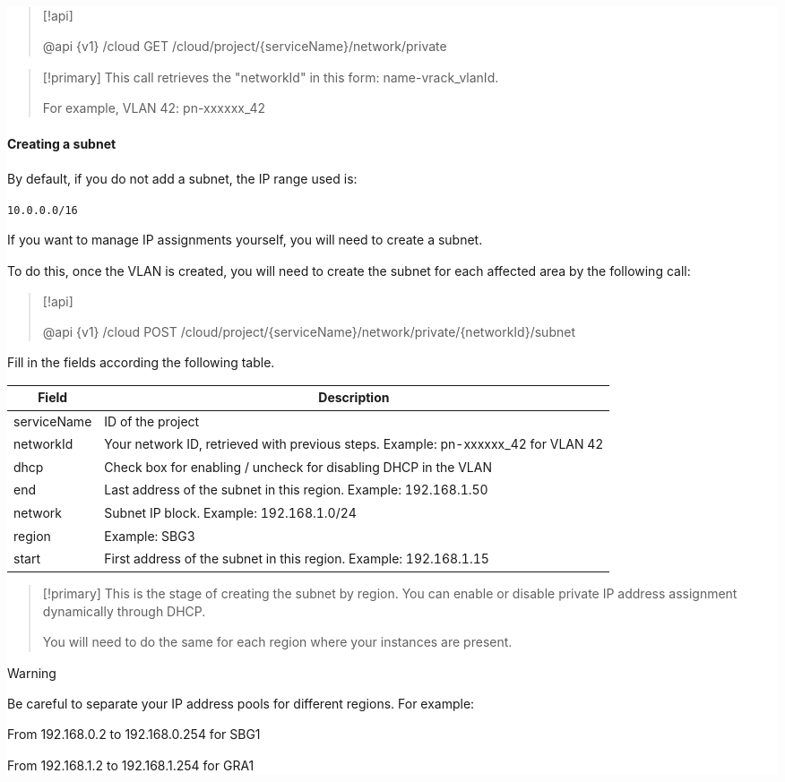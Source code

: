 > [!api]
>
> @api {v1} /cloud GET /cloud/project/{serviceName}/network/private
>

> [!primary]
> This call retrieves the "networkId" in this form: name-vrack_vlanId.
>
> For example, VLAN 42: pn-xxxxxx_42
>

#### Creating a subnet

By default, if you do not add a subnet, the IP range used is:

```
10.0.0.0/16
```

If you want to manage IP assignments yourself, you will need to create a subnet.

To do this, once the VLAN is created, you will need to create the subnet for each affected area by the following call:

> [!api]
>
> @api {v1} /cloud POST /cloud/project/{serviceName}/network/private/{networkId}/subnet
>

Fill in the fields according the following table.

|Field|Description| 
|---|---| 
|serviceName|ID of the project|
|networkId|Your network ID, retrieved with previous steps. Example: pn-xxxxxx_42 for VLAN 42|
|dhcp|Check box for enabling / uncheck for disabling DHCP in the VLAN|
|end|Last address of the subnet in this region. Example: 192.168.1.50|
|network|Subnet IP block. Example: 192.168.1.0/24|
|region|Example: SBG3|
|start|First address of the subnet in this region. Example: 192.168.1.15|

> [!primary]
> This is the stage of creating the subnet by region. You can enable or disable private IP address assignment dynamically through DHCP.
>
> You will need to do the same for each region where your instances are present.
>

> [!warning]
> Be careful to separate your IP address pools for different regions. For example:
>
> From 192.168.0.2 to 192.168.0.254 for SBG1
>
> From 192.168.1.2 to 192.168.1.254 for GRA1
>
